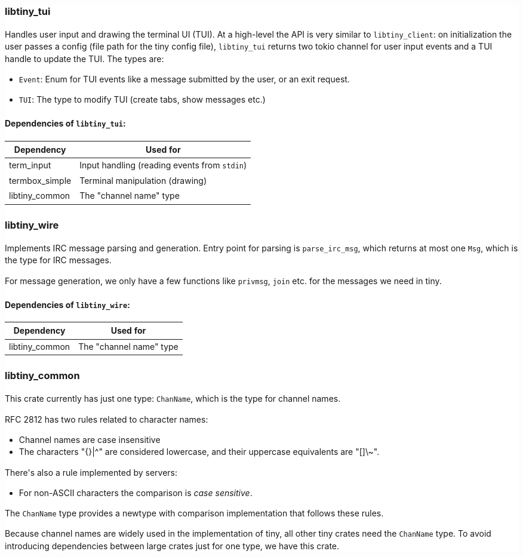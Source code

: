### libtiny_tui

Handles user input and drawing the terminal UI (TUI). At a high-level the API
is very similar to `libtiny_client`: on initialization the user passes a config
(file path for the tiny config file), `libtiny_tui` returns two tokio channel
for user input events and a TUI handle to update the TUI. The types are:

- `Event`: Enum for TUI events like a message submitted by the user, or an exit
  request.

- `TUI`: The type to modify TUI (create tabs, show messages etc.)

#### Dependencies of `libtiny_tui`:

| Dependency     | Used for      |
| -------------- | ------------- |
| term_input     | Input handling (reading events from `stdin`) |
| termbox_simple | Terminal manipulation (drawing) |
| libtiny_common | The "channel name" type |

### libtiny_wire

Implements IRC message parsing and generation. Entry point for parsing is
`parse_irc_msg`, which returns at most one `Msg`, which is the type for IRC
messages.

For message generation, we only have a few functions like `privmsg`, `join`
etc. for the messages we need in tiny.

#### Dependencies of `libtiny_wire`:

| Dependency     | Used for      |
| -------------- | ------------- |
| libtiny_common | The "channel name" type |

### libtiny_common

This crate currently has just one type: `ChanName`, which is the type for
channel names.

RFC 2812 has two rules related to character names:

- Channel names are case insensitive
- The characters "{}|^" are considered lowercase, and their uppercase
  equivalents are "[]\\~".

There's also a rule implemented by servers:

- For non-ASCII characters the comparison is *case sensitive*.

The `ChanName` type provides a newtype with comparison implementation that
follows these rules.

Because channel names are widely used in the implementation of tiny, all other
tiny crates need the `ChanName` type. To avoid introducing dependencies between
large crates just for one type, we have this crate.
